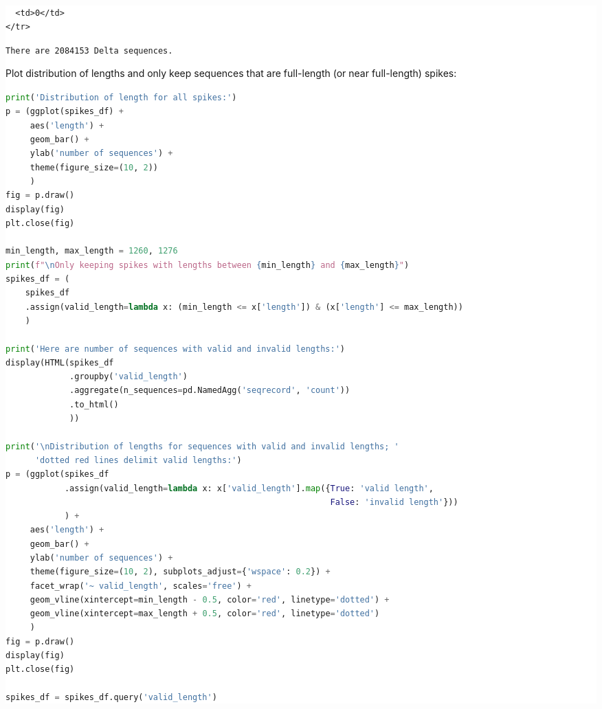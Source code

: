       <td>0</td>
    </tr>
  </tbody>
</table>


    There are 2084153 Delta sequences.


Plot distribution of lengths and only keep sequences that are full-length (or near full-length) spikes:


```python
print('Distribution of length for all spikes:')
p = (ggplot(spikes_df) +
     aes('length') +
     geom_bar() +
     ylab('number of sequences') +
     theme(figure_size=(10, 2))
     )
fig = p.draw()
display(fig)
plt.close(fig)

min_length, max_length = 1260, 1276
print(f"\nOnly keeping spikes with lengths between {min_length} and {max_length}")
spikes_df = (
    spikes_df
    .assign(valid_length=lambda x: (min_length <= x['length']) & (x['length'] <= max_length))
    )

print('Here are number of sequences with valid and invalid lengths:')
display(HTML(spikes_df
             .groupby('valid_length')
             .aggregate(n_sequences=pd.NamedAgg('seqrecord', 'count'))
             .to_html()
             ))

print('\nDistribution of lengths for sequences with valid and invalid lengths; '
      'dotted red lines delimit valid lengths:')
p = (ggplot(spikes_df
            .assign(valid_length=lambda x: x['valid_length'].map({True: 'valid length',
                                                                  False: 'invalid length'}))
            ) +
     aes('length') +
     geom_bar() +
     ylab('number of sequences') +
     theme(figure_size=(10, 2), subplots_adjust={'wspace': 0.2}) +
     facet_wrap('~ valid_length', scales='free') +
     geom_vline(xintercept=min_length - 0.5, color='red', linetype='dotted') +
     geom_vline(xintercept=max_length + 0.5, color='red', linetype='dotted')
     )
fig = p.draw()
display(fig)
plt.close(fig)

spikes_df = spikes_df.query('valid_length')
```
